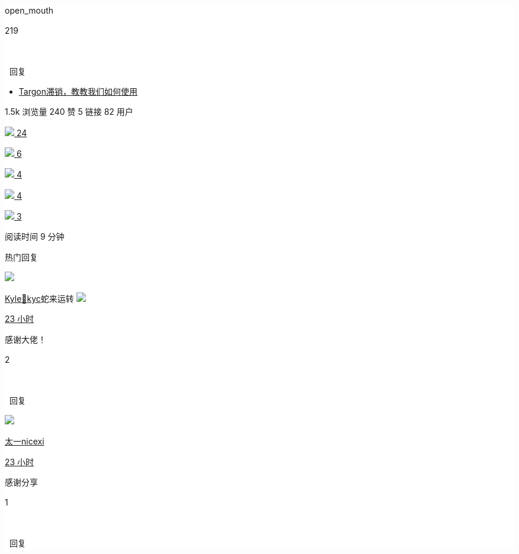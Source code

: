 open\_mouth

219

​

​ ​ 回复

*   [Targon滞销，教教我们如何使用](https://linux.do/t/topic/877418/45)

1.5k 浏览量 240 赞 5 链接 82 用户

 [![](https://linux.do/user_avatar/linux.do/rood_mes/96/115350_2.png)
 24](/u/rood_mes "rood_mes")

 [![](https://linux.do/letter_avatar/asd4397470/96/5_d44a9b381edc88181525e3c8350177ca.png)
 6](/u/asd4397470 "asd4397470") 

 [![](https://linux.do/letter_avatar/saltedfish0118/96/5_d44a9b381edc88181525e3c8350177ca.png)
 4](/u/saltedfish0118 "saltedfish0118") 

 [![](https://linux.do/user_avatar/linux.do/hhyyx1/96/285518_2.png)
 4](/u/hhyyx1 "hhyyx1")

 [![](https://linux.do/user_avatar/linux.do/cknight/96/658136_2.png)
 3](/u/Cknight "Cknight")

阅读时间 9 分钟

热门回复

[![](https://linux.do/user_avatar/linux.do/kyc/96/301498_2.png)
](/u/kyc)

[Kyle🔋](/u/kyc)[kyc](/u/kyc)蛇来运转 ![](https://linux.do/images/emoji/twemoji/zap.png?v=14) 

[23 小时](/t/topic/878581/2?u=niyan2025 "发布日期")

感谢大佬！

  

2

​

​ ​ 回复

[![](https://linux.do/letter_avatar/nicexi/96/5_d44a9b381edc88181525e3c8350177ca.png)
](/u/nicexi)

[太一](/u/nicexi)[nicexi](/u/nicexi)

[23 小时](/t/topic/878581/3?u=niyan2025 "发布日期")

感谢分享

  

1

​

​ ​ 回复
